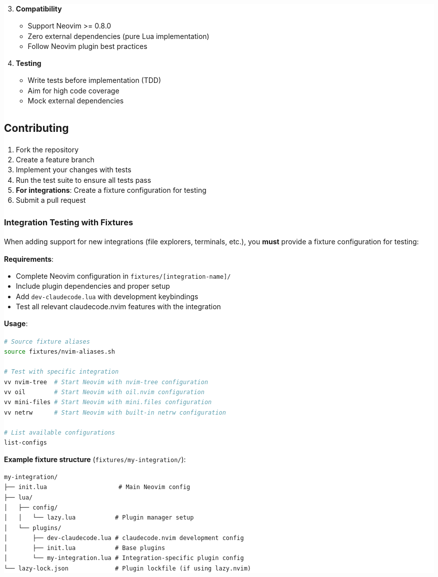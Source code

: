 3. **Compatibility**

   - Support Neovim >= 0.8.0
   - Zero external dependencies (pure Lua implementation)
   - Follow Neovim plugin best practices

4. **Testing**
   - Write tests before implementation (TDD)
   - Aim for high code coverage
   - Mock external dependencies

## Contributing

1. Fork the repository
2. Create a feature branch
3. Implement your changes with tests
4. Run the test suite to ensure all tests pass
5. **For integrations**: Create a fixture configuration for testing
6. Submit a pull request

### Integration Testing with Fixtures

When adding support for new integrations (file explorers, terminals, etc.), you **must** provide a fixture configuration for testing:

**Requirements**:

- Complete Neovim configuration in `fixtures/[integration-name]/`
- Include plugin dependencies and proper setup
- Add `dev-claudecode.lua` with development keybindings
- Test all relevant claudecode.nvim features with the integration

**Usage**:

```bash
# Source fixture aliases
source fixtures/nvim-aliases.sh

# Test with specific integration
vv nvim-tree  # Start Neovim with nvim-tree configuration
vv oil        # Start Neovim with oil.nvim configuration
vv mini-files # Start Neovim with mini.files configuration
vv netrw      # Start Neovim with built-in netrw configuration

# List available configurations
list-configs
```

**Example fixture structure** (`fixtures/my-integration/`):

```
my-integration/
├── init.lua                    # Main Neovim config
├── lua/
│   ├── config/
│   │   └── lazy.lua           # Plugin manager setup
│   └── plugins/
│       ├── dev-claudecode.lua # claudecode.nvim development config
│       ├── init.lua           # Base plugins
│       └── my-integration.lua # Integration-specific plugin config
└── lazy-lock.json             # Plugin lockfile (if using lazy.nvim)
```
